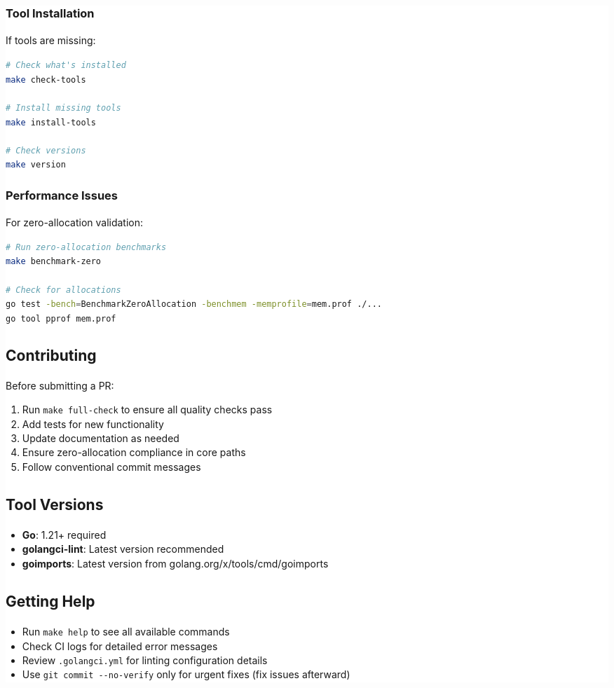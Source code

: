 ### Tool Installation

If tools are missing:

```bash
# Check what's installed
make check-tools

# Install missing tools
make install-tools

# Check versions
make version
```

### Performance Issues

For zero-allocation validation:

```bash
# Run zero-allocation benchmarks
make benchmark-zero

# Check for allocations
go test -bench=BenchmarkZeroAllocation -benchmem -memprofile=mem.prof ./...
go tool pprof mem.prof
```

## Contributing

Before submitting a PR:

1. Run `make full-check` to ensure all quality checks pass
2. Add tests for new functionality
3. Update documentation as needed
4. Ensure zero-allocation compliance in core paths
5. Follow conventional commit messages

## Tool Versions

- **Go**: 1.21+ required
- **golangci-lint**: Latest version recommended
- **goimports**: Latest version from golang.org/x/tools/cmd/goimports

## Getting Help

- Run `make help` to see all available commands
- Check CI logs for detailed error messages
- Review `.golangci.yml` for linting configuration details
- Use `git commit --no-verify` only for urgent fixes (fix issues afterward)
